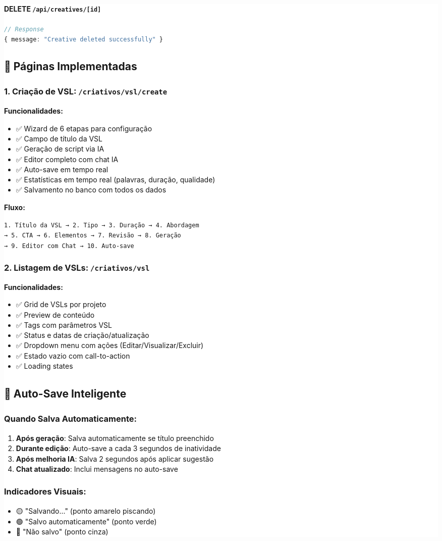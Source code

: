 #### DELETE `/api/creatives/[id]`

```typescript
// Response
{ message: "Creative deleted successfully" }
```

## 📱 Páginas Implementadas

### 1. Criação de VSL: `/criativos/vsl/create`

**Funcionalidades:**

- ✅ Wizard de 6 etapas para configuração
- ✅ Campo de título da VSL
- ✅ Geração de script via IA
- ✅ Editor completo com chat IA
- ✅ Auto-save em tempo real
- ✅ Estatísticas em tempo real (palavras, duração, qualidade)
- ✅ Salvamento no banco com todos os dados

**Fluxo:**

```
1. Título da VSL → 2. Tipo → 3. Duração → 4. Abordagem
→ 5. CTA → 6. Elementos → 7. Revisão → 8. Geração
→ 9. Editor com Chat → 10. Auto-save
```

### 2. Listagem de VSLs: `/criativos/vsl`

**Funcionalidades:**

- ✅ Grid de VSLs por projeto
- ✅ Preview de conteúdo
- ✅ Tags com parâmetros VSL
- ✅ Status e datas de criação/atualização
- ✅ Dropdown menu com ações (Editar/Visualizar/Excluir)
- ✅ Estado vazio com call-to-action
- ✅ Loading states

## 🔄 Auto-Save Inteligente

### Quando Salva Automaticamente:

1. **Após geração**: Salva automaticamente se título preenchido
2. **Durante edição**: Auto-save a cada 3 segundos de inatividade
3. **Após melhoria IA**: Salva 2 segundos após aplicar sugestão
4. **Chat atualizado**: Inclui mensagens no auto-save

### Indicadores Visuais:

- 🟡 "Salvando..." (ponto amarelo piscando)
- 🟢 "Salvo automaticamente" (ponto verde)
- 🔴 "Não salvo" (ponto cinza)
